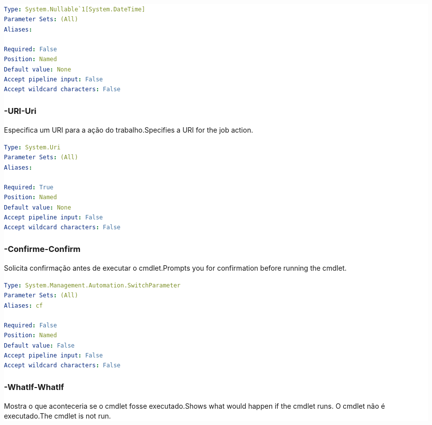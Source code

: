 ```yaml
Type: System.Nullable`1[System.DateTime]
Parameter Sets: (All)
Aliases:

Required: False
Position: Named
Default value: None
Accept pipeline input: False
Accept wildcard characters: False
```

### <span data-ttu-id="1a4b8-170">-URI</span><span class="sxs-lookup"><span data-stu-id="1a4b8-170">-Uri</span></span>
<span data-ttu-id="1a4b8-171">Especifica um URI para a ação do trabalho.</span><span class="sxs-lookup"><span data-stu-id="1a4b8-171">Specifies a URI for the job action.</span></span>

```yaml
Type: System.Uri
Parameter Sets: (All)
Aliases:

Required: True
Position: Named
Default value: None
Accept pipeline input: False
Accept wildcard characters: False
```

### <span data-ttu-id="1a4b8-172">-Confirme</span><span class="sxs-lookup"><span data-stu-id="1a4b8-172">-Confirm</span></span>
<span data-ttu-id="1a4b8-173">Solicita confirmação antes de executar o cmdlet.</span><span class="sxs-lookup"><span data-stu-id="1a4b8-173">Prompts you for confirmation before running the cmdlet.</span></span>

```yaml
Type: System.Management.Automation.SwitchParameter
Parameter Sets: (All)
Aliases: cf

Required: False
Position: Named
Default value: False
Accept pipeline input: False
Accept wildcard characters: False
```

### <span data-ttu-id="1a4b8-174">-WhatIf</span><span class="sxs-lookup"><span data-stu-id="1a4b8-174">-WhatIf</span></span>
<span data-ttu-id="1a4b8-175">Mostra o que aconteceria se o cmdlet fosse executado.</span><span class="sxs-lookup"><span data-stu-id="1a4b8-175">Shows what would happen if the cmdlet runs.</span></span>
<span data-ttu-id="1a4b8-176">O cmdlet não é executado.</span><span class="sxs-lookup"><span data-stu-id="1a4b8-176">The cmdlet is not run.</span></span>
